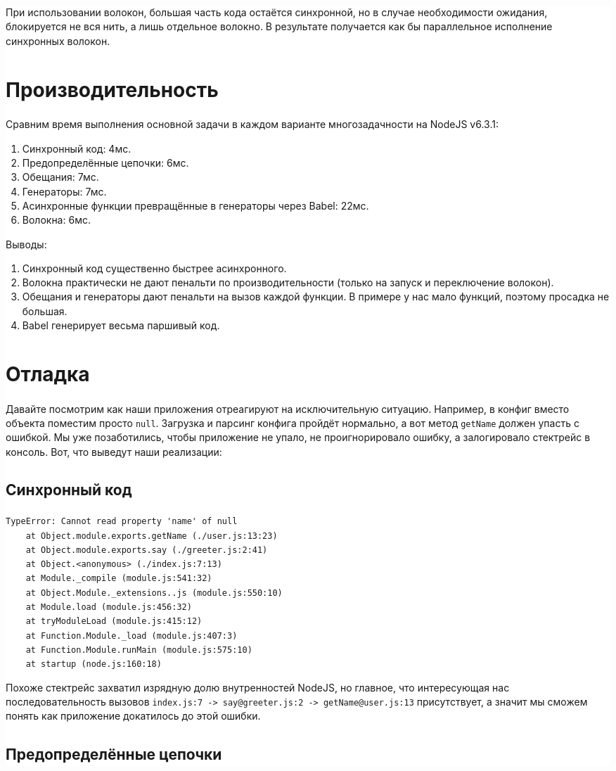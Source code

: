 При использовании волокон, большая часть кода остаётся синхронной, но в случае необходимости ожидания, блокируется не вся нить, а лишь отдельное волокно. В результате получается как бы параллельное исполнение синхронных волокон.

# Производительность

Сравним время выполнения основной задачи в каждом варианте многозадачности на NodeJS v6.3.1:

1. Синхронный код: 4мс.
2. Предопределённые цепочки: 6мс.
3. Обещания: 7мс.
4. Генераторы: 7мс.
5. Асинхронные функции превращённые в генераторы через Babel: 22мс.
6. Волокна: 6мс.

Выводы:

1. Синхронный код существенно быстрее асинхронного.
2. Волокна практически не дают пенальти по производительности (только на запуск и переключение волокон).
3. Обещания и генераторы дают пенальти на вызов каждой функции. В примере у нас мало функций, поэтому просадка не большая.
4. Babel генерирует весьма паршивый код.

# Отладка

Давайте посмотрим как наши приложения отреагируют на исключительную ситуацию. Например, в конфиг вместо объекта поместим просто `null`. Загрузка и парсинг конфига пройдёт нормально, а вот метод `getName` должен упасть с ошибкой. Мы уже позаботились, чтобы приложение не упало, не проигнорировало ошибку, а залогировало стектрейс в консоль. Вот, что выведут наши реализации:

## Синхронный код

```
TypeError: Cannot read property 'name' of null
    at Object.module.exports.getName (./user.js:13:23)
    at Object.module.exports.say (./greeter.js:2:41)
    at Object.<anonymous> (./index.js:7:13)
    at Module._compile (module.js:541:32)
    at Object.Module._extensions..js (module.js:550:10)
    at Module.load (module.js:456:32)
    at tryModuleLoad (module.js:415:12)
    at Function.Module._load (module.js:407:3)
    at Function.Module.runMain (module.js:575:10)
    at startup (node.js:160:18)
```

Похоже стектрейс захватил изрядную долю внутренностей NodeJS, но главное, что интересующая нас последовательность вызовов `index.js:7 -> say@greeter.js:2 -> getName@user.js:13` присутствует, а значит мы сможем понять как приложение докатилось до этой ошибки.

## Предопределённые цепочки

